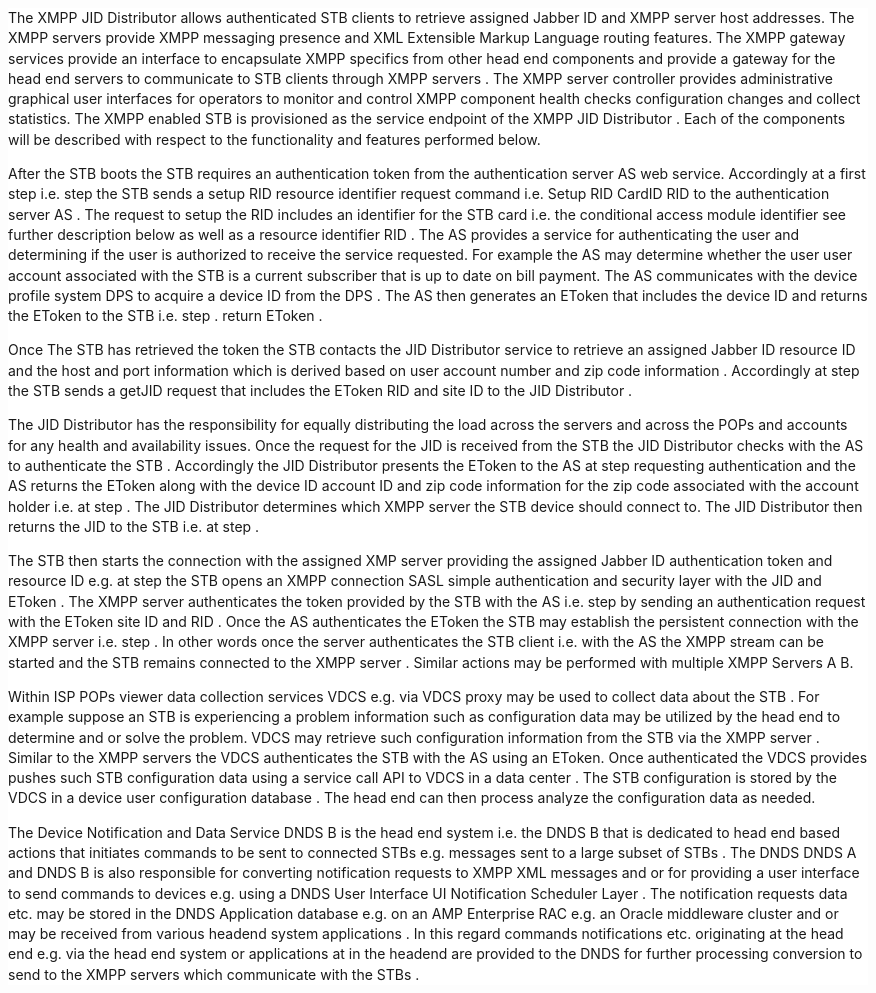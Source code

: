 The XMPP JID Distributor allows authenticated STB clients to retrieve assigned Jabber ID and XMPP server host addresses. The XMPP servers provide XMPP messaging presence and XML Extensible Markup Language routing features. The XMPP gateway services provide an interface to encapsulate XMPP specifics from other head end components and provide a gateway for the head end servers to communicate to STB clients through XMPP servers . The XMPP server controller provides administrative graphical user interfaces for operators to monitor and control XMPP component health checks configuration changes and collect statistics. The XMPP enabled STB is provisioned as the service endpoint of the XMPP JID Distributor . Each of the components will be described with respect to the functionality and features performed below.

After the STB boots the STB requires an authentication token from the authentication server AS web service. Accordingly at a first step i.e. step the STB sends a setup RID resource identifier request command i.e. Setup RID CardID RID to the authentication server AS . The request to setup the RID includes an identifier for the STB card i.e. the conditional access module identifier see further description below as well as a resource identifier RID . The AS provides a service for authenticating the user and determining if the user is authorized to receive the service requested. For example the AS may determine whether the user user account associated with the STB is a current subscriber that is up to date on bill payment. The AS communicates with the device profile system DPS to acquire a device ID from the DPS . The AS then generates an EToken that includes the device ID and returns the EToken to the STB i.e. step . return EToken .

Once The STB has retrieved the token the STB contacts the JID Distributor service to retrieve an assigned Jabber ID resource ID and the host and port information which is derived based on user account number and zip code information . Accordingly at step the STB sends a getJID request that includes the EToken RID and site ID to the JID Distributor .

The JID Distributor has the responsibility for equally distributing the load across the servers and across the POPs and accounts for any health and availability issues. Once the request for the JID is received from the STB the JID Distributor checks with the AS to authenticate the STB . Accordingly the JID Distributor presents the EToken to the AS at step requesting authentication and the AS returns the EToken along with the device ID account ID and zip code information for the zip code associated with the account holder i.e. at step . The JID Distributor determines which XMPP server the STB device should connect to. The JID Distributor then returns the JID to the STB i.e. at step .

The STB then starts the connection with the assigned XMP server providing the assigned Jabber ID authentication token and resource ID e.g. at step the STB opens an XMPP connection SASL simple authentication and security layer with the JID and EToken . The XMPP server authenticates the token provided by the STB with the AS i.e. step by sending an authentication request with the EToken site ID and RID . Once the AS authenticates the EToken the STB may establish the persistent connection with the XMPP server i.e. step . In other words once the server authenticates the STB client i.e. with the AS the XMPP stream can be started and the STB remains connected to the XMPP server . Similar actions may be performed with multiple XMPP Servers A B.

Within ISP POPs viewer data collection services VDCS e.g. via VDCS proxy may be used to collect data about the STB . For example suppose an STB is experiencing a problem information such as configuration data may be utilized by the head end to determine and or solve the problem. VDCS may retrieve such configuration information from the STB via the XMPP server . Similar to the XMPP servers the VDCS authenticates the STB with the AS using an EToken. Once authenticated the VDCS provides pushes such STB configuration data using a service call API to VDCS in a data center . The STB configuration is stored by the VDCS in a device user configuration database . The head end can then process analyze the configuration data as needed.

The Device Notification and Data Service DNDS B is the head end system i.e. the DNDS B that is dedicated to head end based actions that initiates commands to be sent to connected STBs e.g. messages sent to a large subset of STBs . The DNDS DNDS A and DNDS B is also responsible for converting notification requests to XMPP XML messages and or for providing a user interface to send commands to devices e.g. using a DNDS User Interface UI Notification Scheduler Layer . The notification requests data etc. may be stored in the DNDS Application database e.g. on an AMP Enterprise RAC e.g. an Oracle middleware cluster and or may be received from various headend system applications . In this regard commands notifications etc. originating at the head end e.g. via the head end system or applications at in the headend are provided to the DNDS for further processing conversion to send to the XMPP servers which communicate with the STBs .
